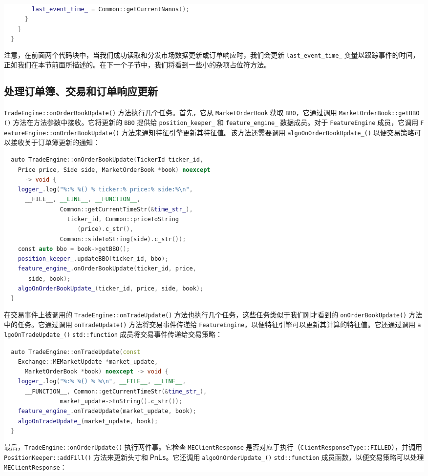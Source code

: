 ```cpp
        last_event_time_ = Common::getCurrentNanos();
      }
    }
  }
```

注意，在前面两个代码块中，当我们成功读取和分发市场数据更新或订单响应时，我们会更新 `last_event_time_` 变量以跟踪事件的时间，正如我们在本节前面所描述的。在下一个子节中，我们将看到一些小的杂项占位符方法。

## 处理订单簿、交易和订单响应更新

`TradeEngine::onOrderBookUpdate()` 方法执行几个任务。首先，它从 `MarketOrderBook` 获取 `BBO`，它通过调用 `MarketOrderBook::getBBO()` 方法在方法参数中接收。它将更新的 `BBO` 提供给 `position_keeper_` 和 `feature_engine_` 数据成员。对于 `FeatureEngine` 成员，它调用 `FeatureEngine::onOrderBookUpdate()` 方法来通知特征引擎更新其特征值。该方法还需要调用 `algoOnOrderBookUpdate_()` 以便交易策略可以接收关于订单簿更新的通知：

```cpp
  auto TradeEngine::onOrderBookUpdate(TickerId ticker_id,
    Price price, Side side, MarketOrderBook *book) noexcept
      -> void {
    logger_.log("%:% %() % ticker:% price:% side:%\n",
      __FILE__, __LINE__, __FUNCTION__,
                Common::getCurrentTimeStr(&time_str_),
                  ticker_id, Common::priceToString
                     (price).c_str(),
                Common::sideToString(side).c_str());
    const auto bbo = book->getBBO();
    position_keeper_.updateBBO(ticker_id, bbo);
    feature_engine_.onOrderBookUpdate(ticker_id, price,
       side, book);
    algoOnOrderBookUpdate_(ticker_id, price, side, book);
  }
```

在交易事件上被调用的 `TradeEngine::onTradeUpdate()` 方法也执行几个任务，这些任务类似于我们刚才看到的 `onOrderBookUpdate()` 方法中的任务。它通过调用 `onTradeUpdate()` 方法将交易事件传递给 `FeatureEngine`，以便特征引擎可以更新其计算的特征值。它还通过调用 `algoOnTradeUpdate_()` `std::function` 成员将交易事件传递给交易策略：

```cpp
  auto TradeEngine::onTradeUpdate(const
    Exchange::MEMarketUpdate *market_update,
      MarketOrderBook *book) noexcept -> void {
    logger_.log("%:% %() % %\n", __FILE__, __LINE__,
      __FUNCTION__, Common::getCurrentTimeStr(&time_str_),
                market_update->toString().c_str());
    feature_engine_.onTradeUpdate(market_update, book);
    algoOnTradeUpdate_(market_update, book);
  }
```

最后，`TradeEngine::onOrderUpdate()` 执行两件事。它检查 `MEClientResponse` 是否对应于执行（`ClientResponseType::FILLED`），并调用 `PositionKeeper::addFill()` 方法来更新头寸和 PnLs。它还调用 `algoOnOrderUpdate_()` `std::function` 成员函数，以便交易策略可以处理 `MEClientResponse`：
